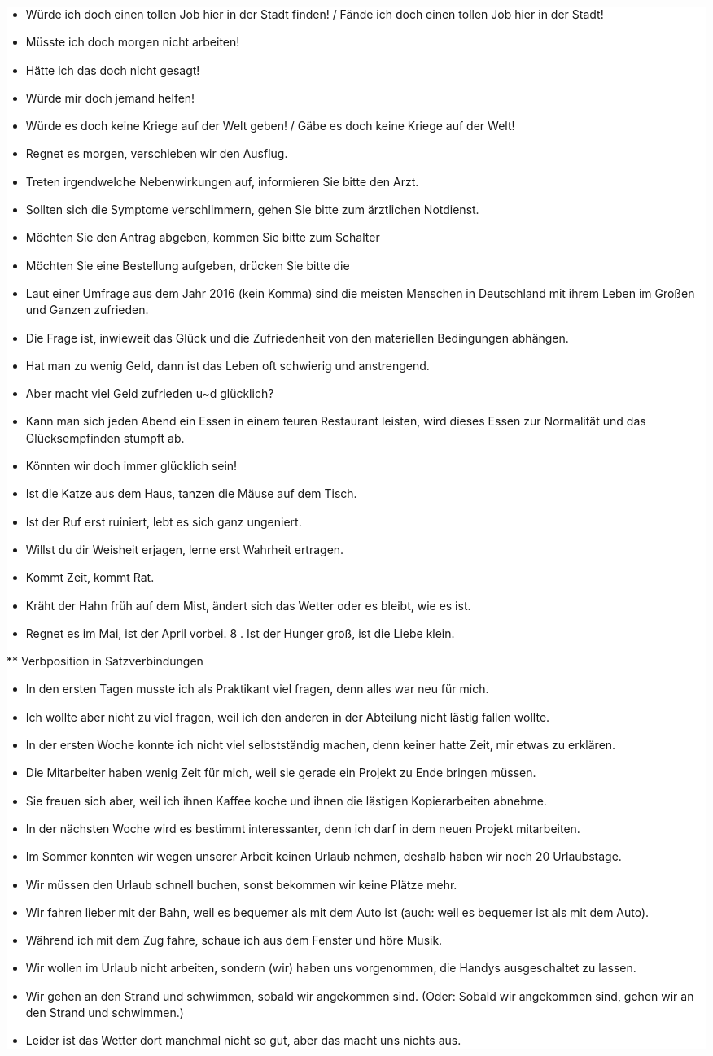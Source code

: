 
- Würde ich doch einen tollen Job hier in der Stadt finden! / Fände ich doch einen tollen Job hier in der Stadt! 
- Müsste ich doch morgen nicht arbeiten! 
- Hätte ich das doch nicht gesagt! 
- Würde mir doch jemand helfen! 
- Würde es doch keine Kriege auf der Welt geben! / Gäbe es doch keine Kriege auf der Welt! 


- Regnet es morgen, verschieben wir den Ausflug. 
- Treten irgendwelche Nebenwirkungen auf, informieren Sie bitte den Arzt. 
- Sollten sich die Symptome verschlimmern, gehen Sie bitte zum ärztlichen Notdienst. 

- Möchten Sie den Antrag abgeben, kommen Sie bitte zum Schalter 
- Möchten Sie eine Bestellung aufgeben, drücken Sie bitte die 

- Laut einer Umfrage aus dem Jahr 2016 (kein Komma) sind die meisten Menschen in Deutschland mit ihrem Leben im Großen und Ganzen zufrieden. 
- Die Frage ist, inwieweit das Glück und die Zufriedenheit von den materiellen Bedingungen abhängen. 
- Hat man zu wenig Geld, dann ist das Leben oft schwierig und anstrengend. 
- Aber macht viel Geld zufrieden u~d glücklich? 
- Kann man sich jeden Abend ein Essen in einem teuren Restaurant leisten, wird dieses Essen zur Normalität und das Glücksempfinden stumpft ab. 
- Könnten wir doch immer glücklich sein! 


- Ist die Katze aus dem Haus, tanzen die Mäuse auf dem Tisch. 
- Ist der Ruf erst ruiniert, lebt es sich ganz ungeniert. 
- Willst du dir Weisheit erjagen, lerne erst Wahrheit ertragen. 
- Kommt Zeit, kommt Rat. 

- Kräht der Hahn früh auf dem Mist, ändert sich das Wetter oder es bleibt, wie es ist. 
- Regnet es im Mai, ist der April vorbei. 8 . Ist der Hunger groß, ist die Liebe klein. 

** Verbposition in Satzverbindungen 

- In den ersten Tagen musste ich als Praktikant viel fragen, denn alles war neu für mich. 
- Ich wollte aber nicht zu viel fragen, weil ich den anderen in der Abteilung nicht lästig fallen wollte. 
- In der ersten Woche konnte ich nicht viel selbstständig machen, denn keiner hatte Zeit, mir etwas zu erklären. 
- Die Mitarbeiter haben wenig Zeit für mich, weil sie gerade ein Projekt zu Ende bringen müssen. 
- Sie freuen sich aber, weil ich ihnen Kaffee koche und ihnen die lästigen Kopierarbeiten abnehme. 
- In der nächsten Woche wird es bestimmt interessanter, denn ich darf in dem neuen Projekt mitarbeiten. 

- Im Sommer konnten wir wegen unserer Arbeit keinen Urlaub nehmen, deshalb haben wir noch 20 Ur­laubstage. 
- Wir müssen den Urlaub schnell buchen, sonst bekommen wir keine Plätze mehr. 
- Wir fahren lieber mit der Bahn, weil es bequemer als mit dem Auto ist (auch: weil es bequemer ist als mit dem Auto). 
- Während ich mit dem Zug fahre, schaue ich aus dem Fenster und höre Musik. 
- Wir wollen im Urlaub nicht arbeiten, sondern (wir) haben uns vorgenommen, die Handys ausgeschaltet zu lassen. 
- Wir gehen an den Strand und schwimmen, sobald wir angekommen sind. (Oder: Sobald wir angekommen sind, gehen wir an den Strand und schwimmen.) 
- Leider ist das Wetter dort manchmal nicht so gut, aber das macht uns nichts aus. 
